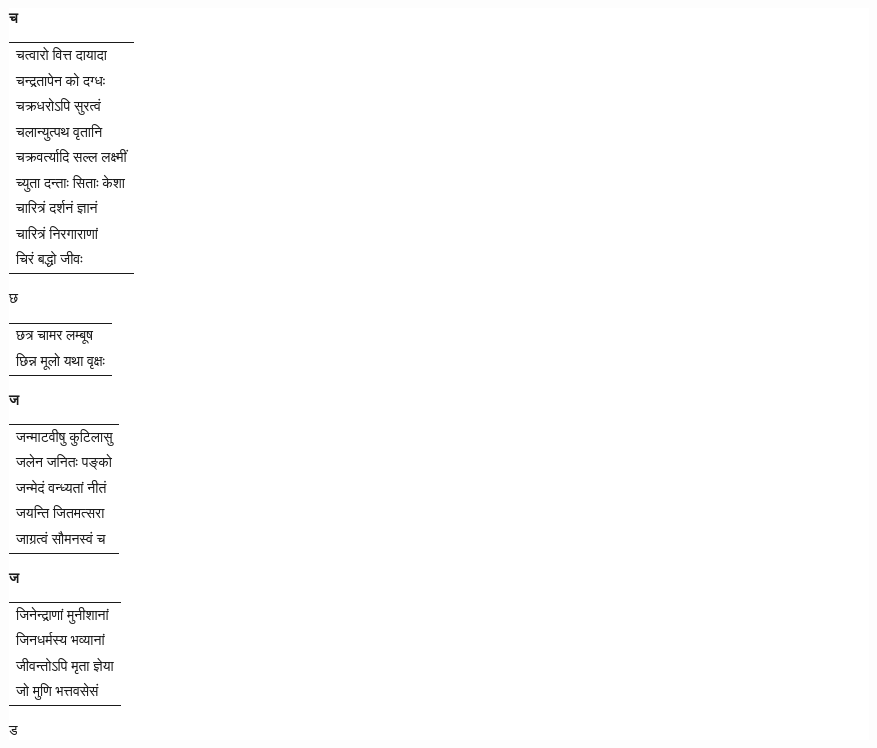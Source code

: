 **च**

|                             |
|-----------------------------|
| चत्वारो वित्त दायादा        |
| चन्द्रतापेन को दग्धः        |
| चक्रधरोऽपि सुरत्वं          |
| चलान्युत्पथ वृतानि          |
| चक्रवर्त्यादि सल्ल लक्ष्मीं |
| च्युता दन्ताः सिताः केशा    |
| चारित्रं दर्शनं ज्ञानं      |
| चारित्रं निरगाराणां         |
| चिरं बद्धो जीवः             |

छ

|                       |
|-----------------------|
| छत्र चामर लम्बूष      |
| छिन्न मूलो यथा वृक्षः |

**ज**

|                        |
|------------------------|
| जन्माटवीषु कुटिलासु    |
| जलेन जनितः पङ्को       |
| जन्मेदं वन्ध्यतां नीतं |
| जयन्ति जितमत्सरा       |
| जाग्रत्वं सौमनस्वं च   |

**ज**

|                         |
|-------------------------|
| जिनेन्द्राणां मुनीशानां |
| जिनधर्मस्य भव्यानां     |
| जीवन्तोऽपि मृता ज्ञेया  |
| जो मुणि भत्तवसेसं       |

ड
